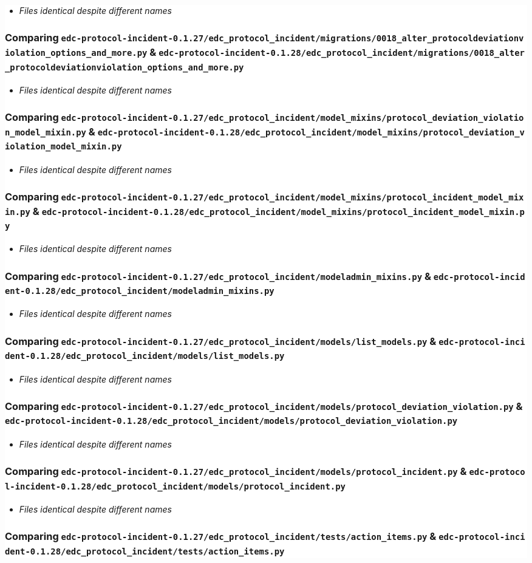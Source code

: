  * *Files identical despite different names*

### Comparing `edc-protocol-incident-0.1.27/edc_protocol_incident/migrations/0018_alter_protocoldeviationviolation_options_and_more.py` & `edc-protocol-incident-0.1.28/edc_protocol_incident/migrations/0018_alter_protocoldeviationviolation_options_and_more.py`

 * *Files identical despite different names*

### Comparing `edc-protocol-incident-0.1.27/edc_protocol_incident/model_mixins/protocol_deviation_violation_model_mixin.py` & `edc-protocol-incident-0.1.28/edc_protocol_incident/model_mixins/protocol_deviation_violation_model_mixin.py`

 * *Files identical despite different names*

### Comparing `edc-protocol-incident-0.1.27/edc_protocol_incident/model_mixins/protocol_incident_model_mixin.py` & `edc-protocol-incident-0.1.28/edc_protocol_incident/model_mixins/protocol_incident_model_mixin.py`

 * *Files identical despite different names*

### Comparing `edc-protocol-incident-0.1.27/edc_protocol_incident/modeladmin_mixins.py` & `edc-protocol-incident-0.1.28/edc_protocol_incident/modeladmin_mixins.py`

 * *Files identical despite different names*

### Comparing `edc-protocol-incident-0.1.27/edc_protocol_incident/models/list_models.py` & `edc-protocol-incident-0.1.28/edc_protocol_incident/models/list_models.py`

 * *Files identical despite different names*

### Comparing `edc-protocol-incident-0.1.27/edc_protocol_incident/models/protocol_deviation_violation.py` & `edc-protocol-incident-0.1.28/edc_protocol_incident/models/protocol_deviation_violation.py`

 * *Files identical despite different names*

### Comparing `edc-protocol-incident-0.1.27/edc_protocol_incident/models/protocol_incident.py` & `edc-protocol-incident-0.1.28/edc_protocol_incident/models/protocol_incident.py`

 * *Files identical despite different names*

### Comparing `edc-protocol-incident-0.1.27/edc_protocol_incident/tests/action_items.py` & `edc-protocol-incident-0.1.28/edc_protocol_incident/tests/action_items.py`
